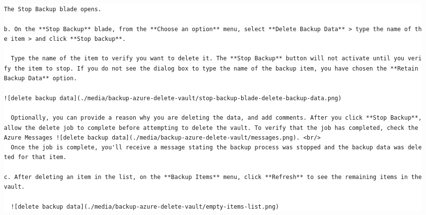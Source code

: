     The Stop Backup blade opens.
   
    b. On the **Stop Backup** blade, from the **Choose an option** menu, select **Delete Backup Data** > type the name of the item > and click **Stop backup**.
   
      Type the name of the item to verify you want to delete it. The **Stop Backup** button will not activate until you verify the item to stop. If you do not see the dialog box to type the name of the backup item, you have chosen the **Retain Backup Data** option.
   
    ![delete backup data](./media/backup-azure-delete-vault/stop-backup-blade-delete-backup-data.png)
   
      Optionally, you can provide a reason why you are deleting the data, and add comments. After you click **Stop Backup**, allow the delete job to complete before attempting to delete the vault. To verify that the job has completed, check the Azure Messages ![delete backup data](./media/backup-azure-delete-vault/messages.png). <br/>
      Once the job is complete, you'll receive a message stating the backup process was stopped and the backup data was deleted for that item.
   
    c. After deleting an item in the list, on the **Backup Items** menu, click **Refresh** to see the remaining items in the vault.
   
      ![delete backup data](./media/backup-azure-delete-vault/empty-items-list.png)
   